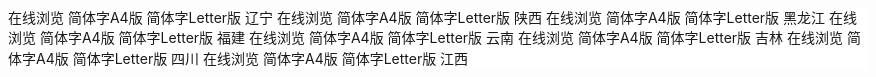 <td><ahref="http://www.zhuichaguoji.org/node/45806">在线浏览</a></td>
<td><ahref="http://www.zhuichaguoji.org/sites/default/files/report/45570/45570_a4_hunan.zip">简体字A4版</a></td>
<td><ahref="http://www.zhuichaguoji.org/sites/default/files/report/45570/45570_letter_hunan.zip">简体字Letter版</a></td>
</tr>
<tr>
<td>辽宁</td>
<td><ahref="http://www.zhuichaguoji.org/node/45810">在线浏览</a></td>
<td><ahref="http://www.zhuichaguoji.org/sites/default/files/report/45570/45570_a4_liaoning.zip">简体字A4版</a></td>
<td><ahref="http://www.zhuichaguoji.org/sites/default/files/report/45570/45570_letter_liaoning.zip">简体字Letter版</a></td>
</tr>
<tr>
<td>陕西</td>
<td><ahref="http://www.zhuichaguoji.org/node/45812">在线浏览</a></td>
<td><ahref="http://www.zhuichaguoji.org/sites/default/files/report/45570/45570_a4_shaanxi.zip">简体字A4版</a></td>
<td><ahref="http://www.zhuichaguoji.org/sites/default/files/report/45570/45570_letter_shaanxi.zip">简体字Letter版</a></td>
</tr>
<tr>
<td>黑龙江</td>
<td><ahref="http://www.zhuichaguoji.org/node/45813">在线浏览</a></td>
<td><ahref="http://www.zhuichaguoji.org/sites/default/files/report/45570/45570_a4_heilongjiang.zip">简体字A4版</a></td>
<td><ahref="http://www.zhuichaguoji.org/sites/default/files/report/45570/45570_letter_heilongjiang.zip">简体字Letter版</a></td>
</tr>
<tr>
<td>福建</td>
<td><ahref="http://www.zhuichaguoji.org/node/45809">在线浏览</a></td>
<td><ahref="http://www.zhuichaguoji.org/sites/default/files/report/45570/45570_a4_fujian.zip">简体字A4版</a></td>
<td><ahref="http://www.zhuichaguoji.org/sites/default/files/report/45570/45570_letter_fujian.zip">简体字Letter版</a></td>
</tr>
<tr>
<td>云南</td>
<td><ahref="http://www.zhuichaguoji.org/node/45796">在线浏览</a></td>
<td><ahref="http://www.zhuichaguoji.org/sites/default/files/report/45570/45570_a4_yunnan.zip">简体字A4版</a></td>
<td><ahref="http://www.zhuichaguoji.org/sites/default/files/report/45570/45570_letter_yunnan.zip">简体字Letter版</a></td>
</tr>
<tr>
<td>吉林</td>
<td><ahref="http://www.zhuichaguoji.org/node/45798">在线浏览</a></td>
<td><ahref="http://www.zhuichaguoji.org/sites/default/files/report/45570/45570_a4_jilin.zip">简体字A4版</a></td>
<td><ahref="http://www.zhuichaguoji.org/sites/default/files/report/45570/45570_letter_jilin.zip">简体字Letter版</a></td>
</tr>
<tr>
<td>四川</td>
<td><ahref="http://www.zhuichaguoji.org/node/45799">在线浏览</a></td>
<td><ahref="http://www.zhuichaguoji.org/sites/default/files/report/45570/45570_a4_sichuan.zip">简体字A4版</a></td>
<td><ahref="http://www.zhuichaguoji.org/sites/default/files/report/45570/45570_letter_sichuan.zip">简体字Letter版</a></td>
</tr>
<tr>
<td>江西</td>